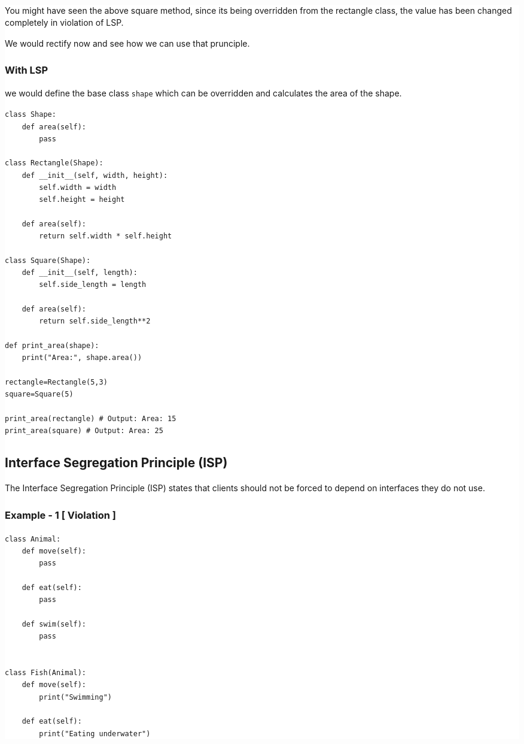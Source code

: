 You might have seen the above square method, since its being overridden from the rectangle class, the value has been changed completely in violation of LSP. 

We would rectify now and see how we can use that prunciple. 

### With LSP

we would define the base class `shape` which can be overridden and calculates the area of the shape. 

```
class Shape:
    def area(self):
        pass

class Rectangle(Shape):
    def __init__(self, width, height):
        self.width = width
        self.height = height

    def area(self):
        return self.width * self.height

class Square(Shape):
    def __init__(self, length):
        self.side_length = length

    def area(self):
        return self.side_length**2

def print_area(shape):
    print("Area:", shape.area())

rectangle=Rectangle(5,3)
square=Square(5)

print_area(rectangle) # Output: Area: 15
print_area(square) # Output: Area: 25
```

## Interface Segregation Principle (ISP)

The Interface Segregation Principle (ISP) states that clients should not be forced to depend on interfaces they do not use.

### Example - 1 [ Violation ]

```
class Animal:
    def move(self):
        pass

    def eat(self):
        pass

    def swim(self):
        pass


class Fish(Animal):
    def move(self):
        print("Swimming")

    def eat(self):
        print("Eating underwater")
```